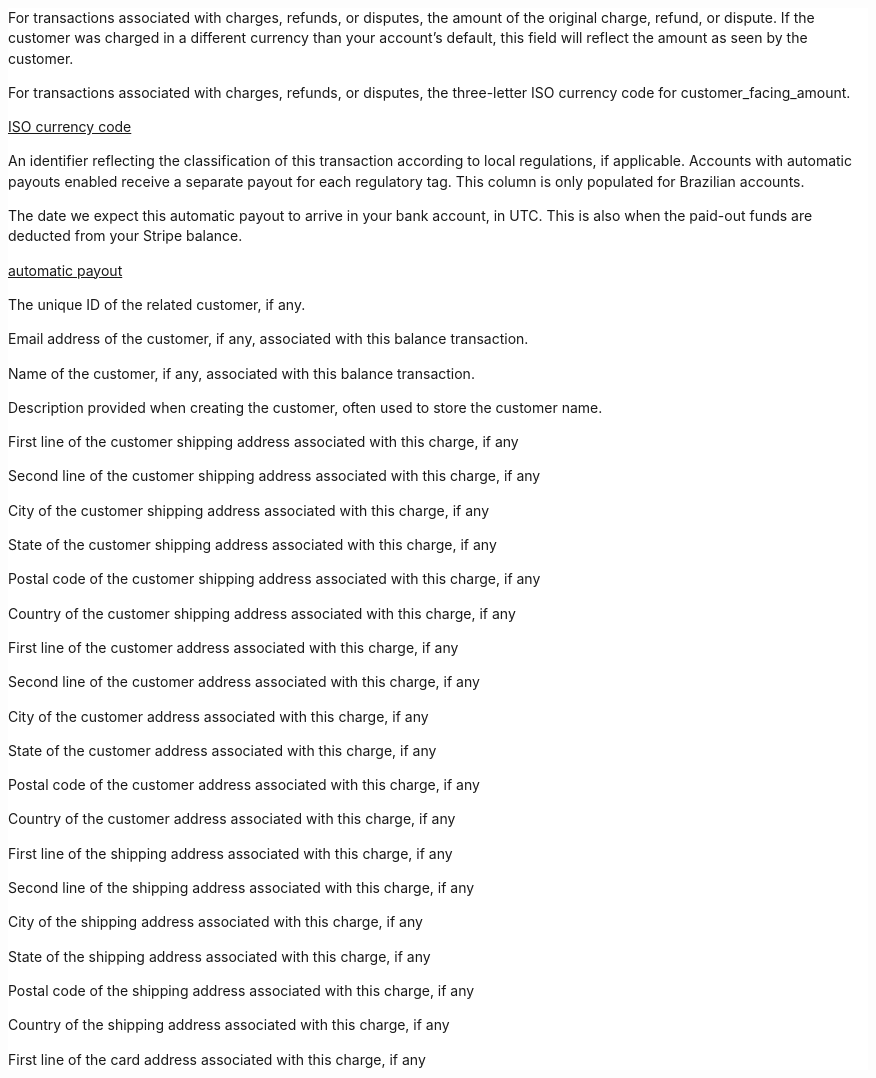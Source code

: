 For transactions associated with charges, refunds, or disputes, the amount of the original charge, refund, or dispute. If the customer was charged in a different currency than your account’s default, this field will reflect the amount as seen by the customer.

For transactions associated with charges, refunds, or disputes, the three-letter ISO currency code for customer_facing_amount.

[ISO currency code](https://stripe.com/docs/currencies)

​​An identifier reflecting the classification of this transaction according to local regulations, if applicable. Accounts with automatic payouts enabled receive a separate payout for each regulatory tag. ​​This column is only populated for Brazilian accounts.

The date we expect this automatic payout to arrive in your bank account, in UTC. This is also when the paid-out funds are deducted from your Stripe balance.

[automatic payout](https://stripe.com/docs/payouts#payout-schedule)

The unique ID of the related customer, if any.

Email address of the customer, if any, associated with this balance transaction.

Name of the customer, if any, associated with this balance transaction.

Description provided when creating the customer, often used to store the customer name.

First line of the customer shipping address associated with this charge, if any

Second line of the customer shipping address associated with this charge, if any

City of the customer shipping address associated with this charge, if any

State of the customer shipping address associated with this charge, if any

Postal code of the customer shipping address associated with this charge, if any

Country of the customer shipping address associated with this charge, if any

First line of the customer address associated with this charge, if any

Second line of the customer address associated with this charge, if any

City of the customer address associated with this charge, if any

State of the customer address associated with this charge, if any

Postal code of the customer address associated with this charge, if any

Country of the customer address associated with this charge, if any

First line of the shipping address associated with this charge, if any

Second line of the shipping address associated with this charge, if any

City of the shipping address associated with this charge, if any

State of the shipping address associated with this charge, if any

Postal code of the shipping address associated with this charge, if any

Country of the shipping address associated with this charge, if any

First line of the card address associated with this charge, if any
